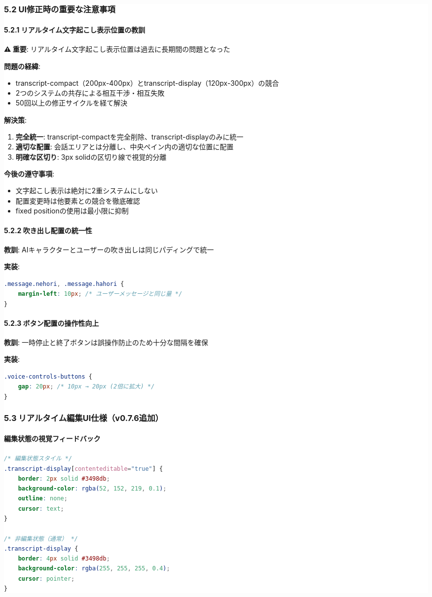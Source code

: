 ### 5.2 UI修正時の重要な注意事項

#### 5.2.1 リアルタイム文字起こし表示位置の教訓
**⚠️ 重要**: リアルタイム文字起こし表示位置は過去に長期間の問題となった

**問題の経緯**:
- transcript-compact（200px-400px）とtranscript-display（120px-300px）の競合
- 2つのシステムの共存による相互干渉・相互失敗
- 50回以上の修正サイクルを経て解決

**解決策**:
1. **完全統一**: transcript-compactを完全削除、transcript-displayのみに統一
2. **適切な配置**: 会話エリアとは分離し、中央ペイン内の適切な位置に配置
3. **明確な区切り**: 3px solidの区切り線で視覚的分離

**今後の遵守事項**:
- 文字起こし表示は絶対に2重システムにしない
- 配置変更時は他要素との競合を徹底確認
- fixed positionの使用は最小限に抑制

#### 5.2.2 吹き出し配置の統一性
**教訓**: AIキャラクターとユーザーの吹き出しは同じパディングで統一

**実装**:
```css
.message.nehori, .message.hahori {
    margin-left: 10px; /* ユーザーメッセージと同じ量 */
}
```

#### 5.2.3 ボタン配置の操作性向上
**教訓**: 一時停止と終了ボタンは誤操作防止のため十分な間隔を確保

**実装**:
```css
.voice-controls-buttons {
    gap: 20px; /* 10px → 20px (2倍に拡大) */
}
```

### 5.3 リアルタイム編集UI仕様（v0.7.6追加）

#### 編集状態の視覚フィードバック
```css
/* 編集状態スタイル */
.transcript-display[contenteditable="true"] {
    border: 2px solid #3498db;
    background-color: rgba(52, 152, 219, 0.1);
    outline: none;
    cursor: text;
}

/* 非編集状態（通常） */
.transcript-display {
    border: 4px solid #3498db;
    background-color: rgba(255, 255, 255, 0.4);
    cursor: pointer;
}
```
